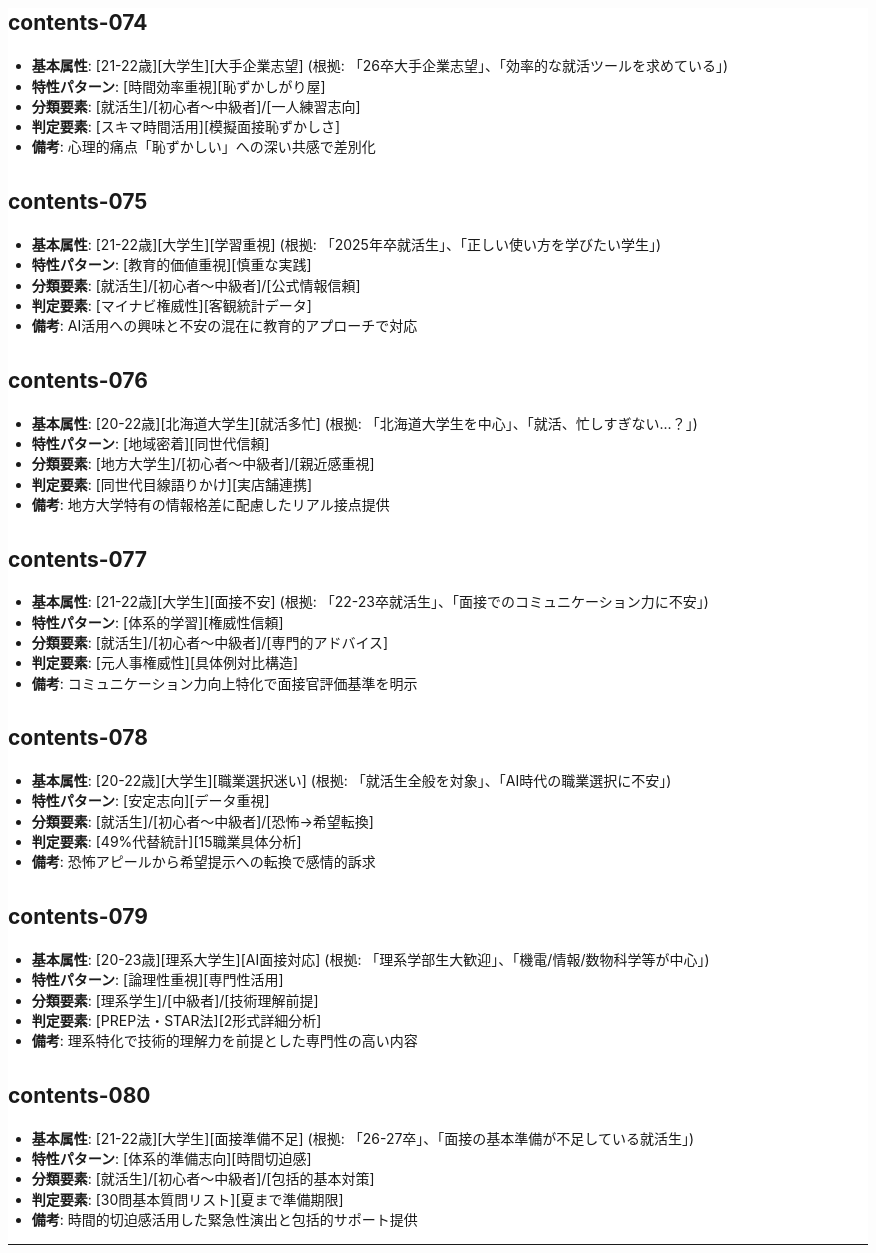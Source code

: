 ## contents-074
- **基本属性**: [21-22歳][大学生][大手企業志望] (根拠: 「26卒大手企業志望」、「効率的な就活ツールを求めている」)
- **特性パターン**: [時間効率重視][恥ずかしがり屋]
- **分類要素**: [就活生]/[初心者〜中級者]/[一人練習志向]
- **判定要素**: [スキマ時間活用][模擬面接恥ずかしさ]
- **備考**: 心理的痛点「恥ずかしい」への深い共感で差別化

## contents-075
- **基本属性**: [21-22歳][大学生][学習重視] (根拠: 「2025年卒就活生」、「正しい使い方を学びたい学生」)
- **特性パターン**: [教育的価値重視][慎重な実践]
- **分類要素**: [就活生]/[初心者〜中級者]/[公式情報信頼]
- **判定要素**: [マイナビ権威性][客観統計データ]
- **備考**: AI活用への興味と不安の混在に教育的アプローチで対応

## contents-076
- **基本属性**: [20-22歳][北海道大学生][就活多忙] (根拠: 「北海道大学生を中心」、「就活、忙しすぎない...？」)
- **特性パターン**: [地域密着][同世代信頼]
- **分類要素**: [地方大学生]/[初心者〜中級者]/[親近感重視]
- **判定要素**: [同世代目線語りかけ][実店舗連携]
- **備考**: 地方大学特有の情報格差に配慮したリアル接点提供

## contents-077
- **基本属性**: [21-22歳][大学生][面接不安] (根拠: 「22-23卒就活生」、「面接でのコミュニケーション力に不安」)
- **特性パターン**: [体系的学習][権威性信頼]
- **分類要素**: [就活生]/[初心者〜中級者]/[専門的アドバイス]
- **判定要素**: [元人事権威性][具体例対比構造]
- **備考**: コミュニケーション力向上特化で面接官評価基準を明示

## contents-078
- **基本属性**: [20-22歳][大学生][職業選択迷い] (根拠: 「就活生全般を対象」、「AI時代の職業選択に不安」)
- **特性パターン**: [安定志向][データ重視]
- **分類要素**: [就活生]/[初心者〜中級者]/[恐怖→希望転換]
- **判定要素**: [49%代替統計][15職業具体分析]
- **備考**: 恐怖アピールから希望提示への転換で感情的訴求

## contents-079
- **基本属性**: [20-23歳][理系大学生][AI面接対応] (根拠: 「理系学部生大歓迎」、「機電/情報/数物科学等が中心」)
- **特性パターン**: [論理性重視][専門性活用]
- **分類要素**: [理系学生]/[中級者]/[技術理解前提]
- **判定要素**: [PREP法・STAR法][2形式詳細分析]
- **備考**: 理系特化で技術的理解力を前提とした専門性の高い内容

## contents-080
- **基本属性**: [21-22歳][大学生][面接準備不足] (根拠: 「26-27卒」、「面接の基本準備が不足している就活生」)
- **特性パターン**: [体系的準備志向][時間切迫感]
- **分類要素**: [就活生]/[初心者〜中級者]/[包括的基本対策]
- **判定要素**: [30問基本質問リスト][夏まで準備期限]
- **備考**: 時間的切迫感活用した緊急性演出と包括的サポート提供

---